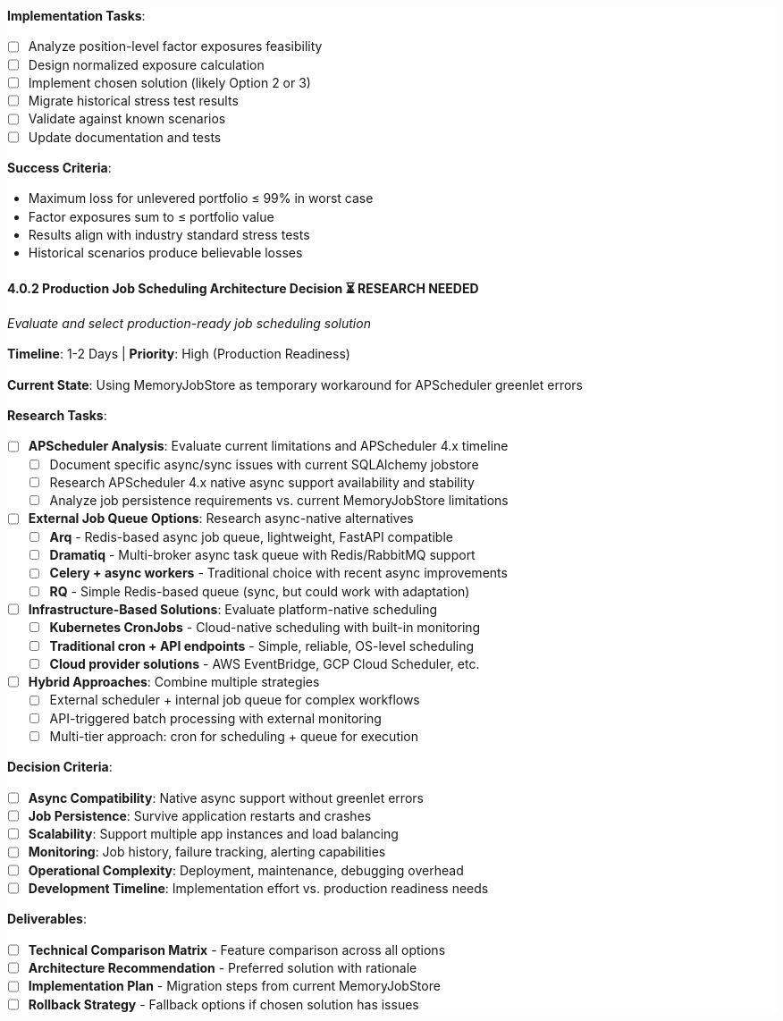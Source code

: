 **Implementation Tasks**:
- [ ] Analyze position-level factor exposures feasibility
- [ ] Design normalized exposure calculation
- [ ] Implement chosen solution (likely Option 2 or 3)
- [ ] Migrate historical stress test results
- [ ] Validate against known scenarios
- [ ] Update documentation and tests

**Success Criteria**:
- Maximum loss for unlevered portfolio ≤ 99% in worst case
- Factor exposures sum to ≤ portfolio value
- Results align with industry standard stress tests
- Historical scenarios produce believable losses

#### 4.0.2 Production Job Scheduling Architecture Decision ⏳ **RESEARCH NEEDED**
*Evaluate and select production-ready job scheduling solution*

**Timeline**: 1-2 Days | **Priority**: High (Production Readiness)

**Current State**: Using MemoryJobStore as temporary workaround for APScheduler greenlet errors

**Research Tasks**:
- [ ] **APScheduler Analysis**: Evaluate current limitations and APScheduler 4.x timeline
  - [ ] Document specific async/sync issues with current SQLAlchemy jobstore
  - [ ] Research APScheduler 4.x native async support availability and stability
  - [ ] Analyze job persistence requirements vs. current MemoryJobStore limitations
- [ ] **External Job Queue Options**: Research async-native alternatives
  - [ ] **Arq** - Redis-based async job queue, lightweight, FastAPI compatible
  - [ ] **Dramatiq** - Multi-broker async task queue with Redis/RabbitMQ support  
  - [ ] **Celery + async workers** - Traditional choice with recent async improvements
  - [ ] **RQ** - Simple Redis-based queue (sync, but could work with adaptation)
- [ ] **Infrastructure-Based Solutions**: Evaluate platform-native scheduling
  - [ ] **Kubernetes CronJobs** - Cloud-native scheduling with built-in monitoring
  - [ ] **Traditional cron + API endpoints** - Simple, reliable, OS-level scheduling
  - [ ] **Cloud provider solutions** - AWS EventBridge, GCP Cloud Scheduler, etc.
- [ ] **Hybrid Approaches**: Combine multiple strategies
  - [ ] External scheduler + internal job queue for complex workflows
  - [ ] API-triggered batch processing with external monitoring
  - [ ] Multi-tier approach: cron for scheduling + queue for execution

**Decision Criteria**:
- [ ] **Async Compatibility**: Native async support without greenlet errors
- [ ] **Job Persistence**: Survive application restarts and crashes  
- [ ] **Scalability**: Support multiple app instances and load balancing
- [ ] **Monitoring**: Job history, failure tracking, alerting capabilities
- [ ] **Operational Complexity**: Deployment, maintenance, debugging overhead
- [ ] **Development Timeline**: Implementation effort vs. production readiness needs

**Deliverables**:
- [ ] **Technical Comparison Matrix** - Feature comparison across all options
- [ ] **Architecture Recommendation** - Preferred solution with rationale  
- [ ] **Implementation Plan** - Migration steps from current MemoryJobStore
- [ ] **Rollback Strategy** - Fallback options if chosen solution has issues
